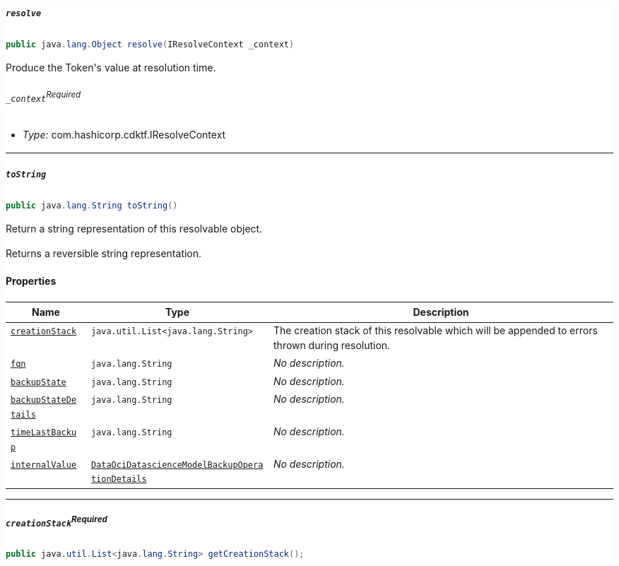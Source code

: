 ##### `resolve` <a name="resolve" id="rhizo-co-terraform-provider-oci.dataOciDatascienceModel.DataOciDatascienceModelBackupOperationDetailsOutputReference.resolve"></a>

```java
public java.lang.Object resolve(IResolveContext _context)
```

Produce the Token's value at resolution time.

###### `_context`<sup>Required</sup> <a name="_context" id="rhizo-co-terraform-provider-oci.dataOciDatascienceModel.DataOciDatascienceModelBackupOperationDetailsOutputReference.resolve.parameter._context"></a>

- *Type:* com.hashicorp.cdktf.IResolveContext

---

##### `toString` <a name="toString" id="rhizo-co-terraform-provider-oci.dataOciDatascienceModel.DataOciDatascienceModelBackupOperationDetailsOutputReference.toString"></a>

```java
public java.lang.String toString()
```

Return a string representation of this resolvable object.

Returns a reversible string representation.


#### Properties <a name="Properties" id="Properties"></a>

| **Name** | **Type** | **Description** |
| --- | --- | --- |
| <code><a href="#rhizo-co-terraform-provider-oci.dataOciDatascienceModel.DataOciDatascienceModelBackupOperationDetailsOutputReference.property.creationStack">creationStack</a></code> | <code>java.util.List<java.lang.String></code> | The creation stack of this resolvable which will be appended to errors thrown during resolution. |
| <code><a href="#rhizo-co-terraform-provider-oci.dataOciDatascienceModel.DataOciDatascienceModelBackupOperationDetailsOutputReference.property.fqn">fqn</a></code> | <code>java.lang.String</code> | *No description.* |
| <code><a href="#rhizo-co-terraform-provider-oci.dataOciDatascienceModel.DataOciDatascienceModelBackupOperationDetailsOutputReference.property.backupState">backupState</a></code> | <code>java.lang.String</code> | *No description.* |
| <code><a href="#rhizo-co-terraform-provider-oci.dataOciDatascienceModel.DataOciDatascienceModelBackupOperationDetailsOutputReference.property.backupStateDetails">backupStateDetails</a></code> | <code>java.lang.String</code> | *No description.* |
| <code><a href="#rhizo-co-terraform-provider-oci.dataOciDatascienceModel.DataOciDatascienceModelBackupOperationDetailsOutputReference.property.timeLastBackup">timeLastBackup</a></code> | <code>java.lang.String</code> | *No description.* |
| <code><a href="#rhizo-co-terraform-provider-oci.dataOciDatascienceModel.DataOciDatascienceModelBackupOperationDetailsOutputReference.property.internalValue">internalValue</a></code> | <code><a href="#rhizo-co-terraform-provider-oci.dataOciDatascienceModel.DataOciDatascienceModelBackupOperationDetails">DataOciDatascienceModelBackupOperationDetails</a></code> | *No description.* |

---

##### `creationStack`<sup>Required</sup> <a name="creationStack" id="rhizo-co-terraform-provider-oci.dataOciDatascienceModel.DataOciDatascienceModelBackupOperationDetailsOutputReference.property.creationStack"></a>

```java
public java.util.List<java.lang.String> getCreationStack();
```
